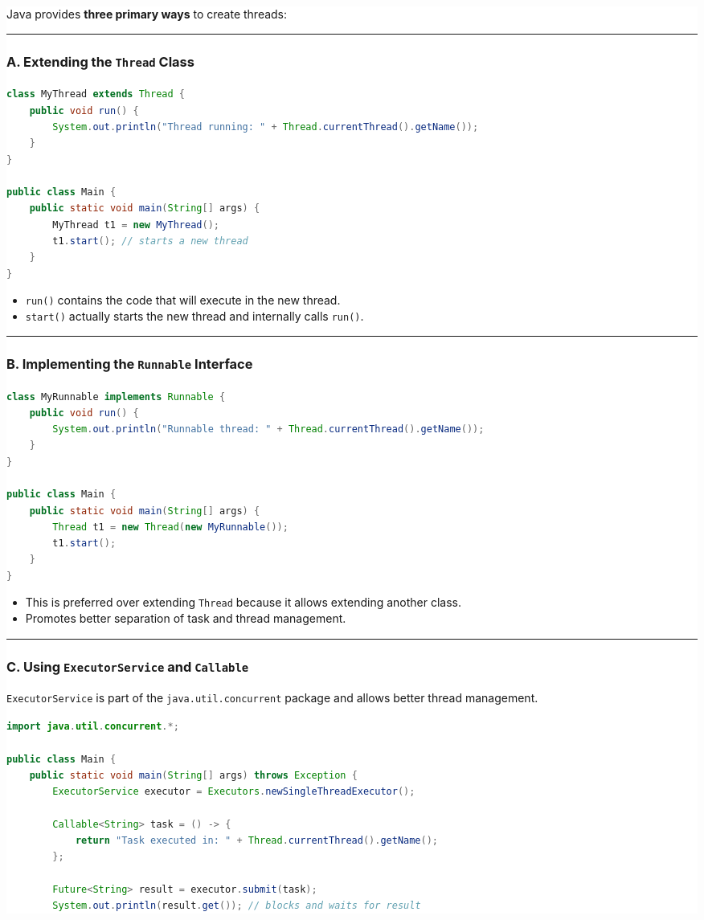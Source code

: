 Java provides **three primary ways** to create threads:

---

### **A. Extending the `Thread` Class**

```java
class MyThread extends Thread {
    public void run() {
        System.out.println("Thread running: " + Thread.currentThread().getName());
    }
}

public class Main {
    public static void main(String[] args) {
        MyThread t1 = new MyThread();
        t1.start(); // starts a new thread
    }
}
```

* `run()` contains the code that will execute in the new thread.
* `start()` actually starts the new thread and internally calls `run()`.

---

### **B. Implementing the `Runnable` Interface**

```java
class MyRunnable implements Runnable {
    public void run() {
        System.out.println("Runnable thread: " + Thread.currentThread().getName());
    }
}

public class Main {
    public static void main(String[] args) {
        Thread t1 = new Thread(new MyRunnable());
        t1.start();
    }
}
```

* This is preferred over extending `Thread` because it allows extending another class.
* Promotes better separation of task and thread management.

---

### **C. Using `ExecutorService` and `Callable`**

`ExecutorService` is part of the `java.util.concurrent` package and allows better thread management.

```java
import java.util.concurrent.*;

public class Main {
    public static void main(String[] args) throws Exception {
        ExecutorService executor = Executors.newSingleThreadExecutor();

        Callable<String> task = () -> {
            return "Task executed in: " + Thread.currentThread().getName();
        };

        Future<String> result = executor.submit(task);
        System.out.println(result.get()); // blocks and waits for result

```